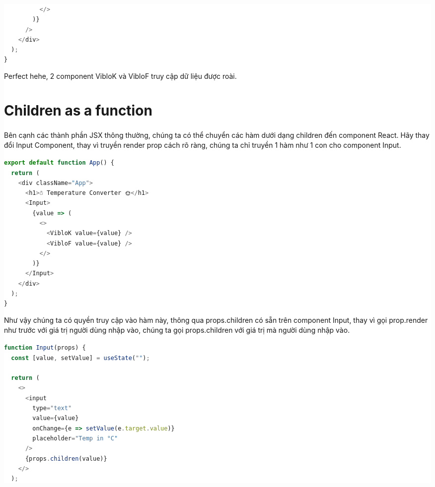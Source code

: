 ```JavaScript
          </>
        )}
      />
    </div>
  );
}
```
Perfect hehe, 2 component VibloK và VibloF truy cập dữ liệu được roài.

# Children as a function
Bên cạnh các thành phần JSX thông thường,  chúng ta có thể chuyển các hàm dưới dạng children đến component React.
Hãy thay đổi Input Component, thay vì truyền render prop cách rõ ràng, chúng ta chỉ truyền 1 hàm như 1 con cho component Input.

```JavaScript
export default function App() {
  return (
    <div className="App">
      <h1>☃️ Temperature Converter 🌞</h1>
      <Input>
        {value => (
          <>
            <VibloK value={value} />
            <VibloF value={value} />
          </>
        )}
      </Input>
    </div>
  );
}
```

Như vậy chúng ta có quyền truy cập vào hàm này, thông qua props.children có sẵn trên component Input, thay vì gọi prop.render như trước với giá trị người dùng nhập vào, chúng ta gọi props.children với giá trị mà người dùng nhập vào.

```JavaScript
function Input(props) {
  const [value, setValue] = useState("");

  return (
    <>
      <input
        type="text"
        value={value}
        onChange={e => setValue(e.target.value)}
        placeholder="Temp in °C"
      />
      {props.children(value)}
    </>
  );
```

